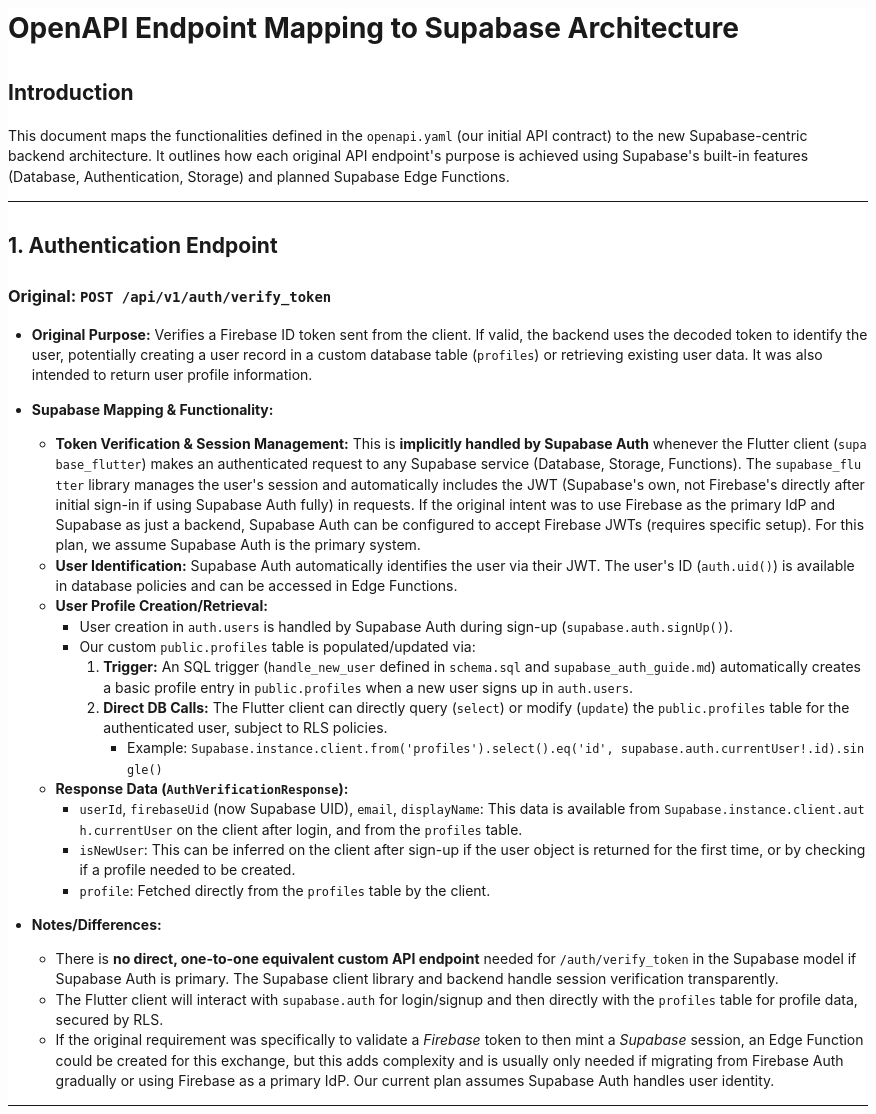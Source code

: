 # OpenAPI Endpoint Mapping to Supabase Architecture

## Introduction

This document maps the functionalities defined in the `openapi.yaml` (our initial API contract) to the new Supabase-centric backend architecture. It outlines how each original API endpoint's purpose is achieved using Supabase's built-in features (Database, Authentication, Storage) and planned Supabase Edge Functions.

---

## 1. Authentication Endpoint

### Original: `POST /api/v1/auth/verify_token`

*   **Original Purpose:**
    Verifies a Firebase ID token sent from the client. If valid, the backend uses the decoded token to identify the user, potentially creating a user record in a custom database table (`profiles`) or retrieving existing user data. It was also intended to return user profile information.

*   **Supabase Mapping & Functionality:**
    *   **Token Verification & Session Management:** This is **implicitly handled by Supabase Auth** whenever the Flutter client (`supabase_flutter`) makes an authenticated request to any Supabase service (Database, Storage, Functions). The `supabase_flutter` library manages the user's session and automatically includes the JWT (Supabase's own, not Firebase's directly after initial sign-in if using Supabase Auth fully) in requests. If the original intent was to use Firebase as the primary IdP and Supabase as just a backend, Supabase Auth can be configured to accept Firebase JWTs (requires specific setup). For this plan, we assume Supabase Auth is the primary system.
    *   **User Identification:** Supabase Auth automatically identifies the user via their JWT. The user's ID (`auth.uid()`) is available in database policies and can be accessed in Edge Functions.
    *   **User Profile Creation/Retrieval:**
        *   User creation in `auth.users` is handled by Supabase Auth during sign-up (`supabase.auth.signUp()`).
        *   Our custom `public.profiles` table is populated/updated via:
            1.  **Trigger:** An SQL trigger (`handle_new_user` defined in `schema.sql` and `supabase_auth_guide.md`) automatically creates a basic profile entry in `public.profiles` when a new user signs up in `auth.users`.
            2.  **Direct DB Calls:** The Flutter client can directly query (`select`) or modify (`update`) the `public.profiles` table for the authenticated user, subject to RLS policies.
                *   Example: `Supabase.instance.client.from('profiles').select().eq('id', supabase.auth.currentUser!.id).single()`
    *   **Response Data (`AuthVerificationResponse`):**
        *   `userId`, `firebaseUid` (now Supabase UID), `email`, `displayName`: This data is available from `Supabase.instance.client.auth.currentUser` on the client after login, and from the `profiles` table.
        *   `isNewUser`: This can be inferred on the client after sign-up if the user object is returned for the first time, or by checking if a profile needed to be created.
        *   `profile`: Fetched directly from the `profiles` table by the client.

*   **Notes/Differences:**
    *   There is **no direct, one-to-one equivalent custom API endpoint** needed for `/auth/verify_token` in the Supabase model if Supabase Auth is primary. The Supabase client library and backend handle session verification transparently.
    *   The Flutter client will interact with `supabase.auth` for login/signup and then directly with the `profiles` table for profile data, secured by RLS.
    *   If the original requirement was specifically to validate a *Firebase* token to then mint a *Supabase* session, an Edge Function could be created for this exchange, but this adds complexity and is usually only needed if migrating from Firebase Auth gradually or using Firebase as a primary IdP. Our current plan assumes Supabase Auth handles user identity.

---